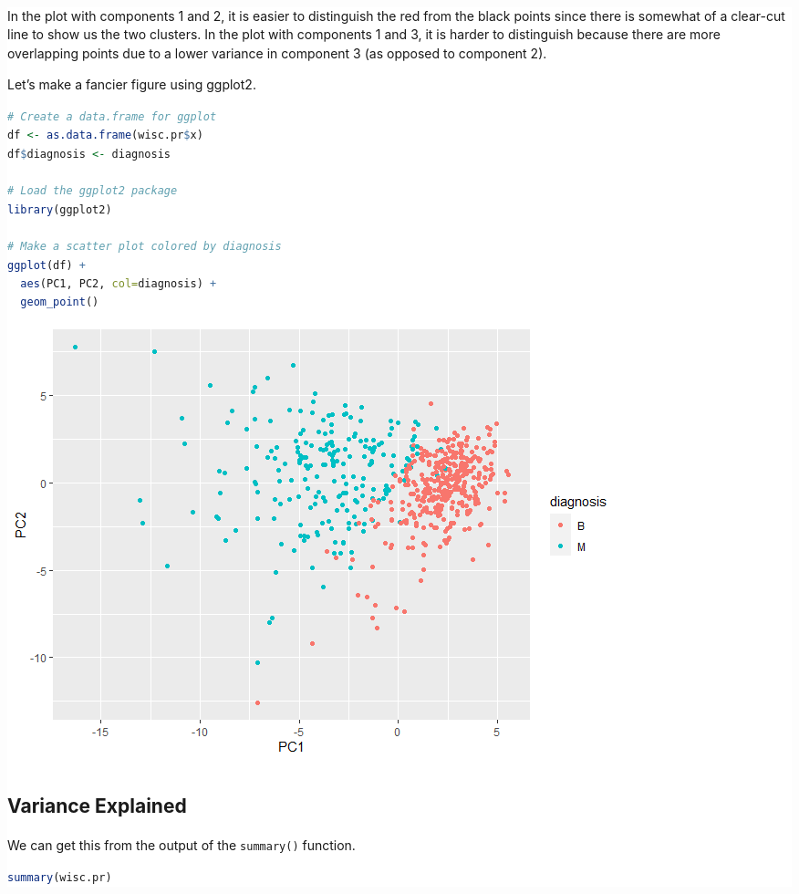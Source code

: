 In the plot with components 1 and 2, it is easier to distinguish the red
from the black points since there is somewhat of a clear-cut line to
show us the two clusters. In the plot with components 1 and 3, it is
harder to distinguish because there are more overlapping points due to a
lower variance in component 3 (as opposed to component 2).

Let’s make a fancier figure using ggplot2.

``` r
# Create a data.frame for ggplot
df <- as.data.frame(wisc.pr$x)
df$diagnosis <- diagnosis

# Load the ggplot2 package
library(ggplot2)

# Make a scatter plot colored by diagnosis
ggplot(df) + 
  aes(PC1, PC2, col=diagnosis) + 
  geom_point()
```

![](class08_files/figure-commonmark/unnamed-chunk-17-1.png)

## Variance Explained

We can get this from the output of the `summary()` function.

``` r
summary(wisc.pr)
```
